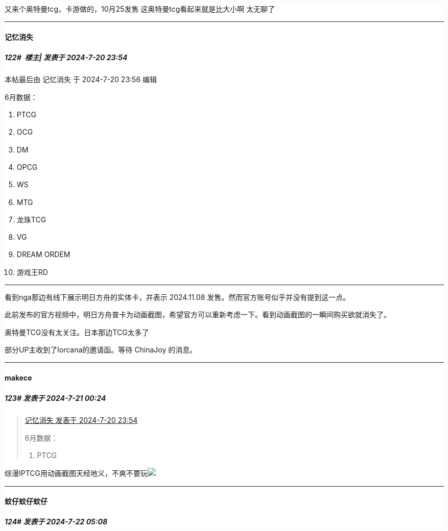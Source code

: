 又来个奥特曼tcg，卡游做的，10月25发售</blockquote>
这奥特曼tcg看起来就是比大小啊 太无聊了

*****

####  记忆消失  
##### 122#         楼主| 发表于 2024-7-20 23:54

 本帖最后由 记忆消失 于 2024-7-20 23:56 编辑 

6月数据：

1. PTCG

2. OCG

3. DM

4. OPCG

5. WS

6. MTG

7. 龙珠TCG

8. VG

9. DREAM ORDEM

10. 游戏王RD

----

看到nga那边有线下展示明日方舟的实体卡，并表示 2024.11.08 发售。然而官方账号似乎并没有提到这一点。

此前发布的官方视频中，明日方舟普卡为动画截图，希望官方可以重新考虑一下。看到动画截图的一瞬间购买欲就消失了。

奥特曼TCG没有太关注。日本那边TCG太多了

部分UP主收到了lorcana的邀请函。等待 ChinaJoy 的消息。

*****

####  makece  
##### 123#       发表于 2024-7-21 00:24

<blockquote><a href="httphttps://bbs.saraba1st.com/2b/forum.php?mod=redirect&amp;goto=findpost&amp;pid=65649634&amp;ptid=2175566" target="_blank">记忆消失 发表于 2024-7-20 23:54</a>

6月数据：

1. PTCG</blockquote>
综漫IPTCG用动画截图天经地义，不爽不要玩<img src="https://static.saraba1st.com/image/smiley/face2017/067.png" referrerpolicy="no-referrer">

*****

####  蚊仔蚊仔蚊仔  
##### 124#       发表于 2024-7-22 05:08
